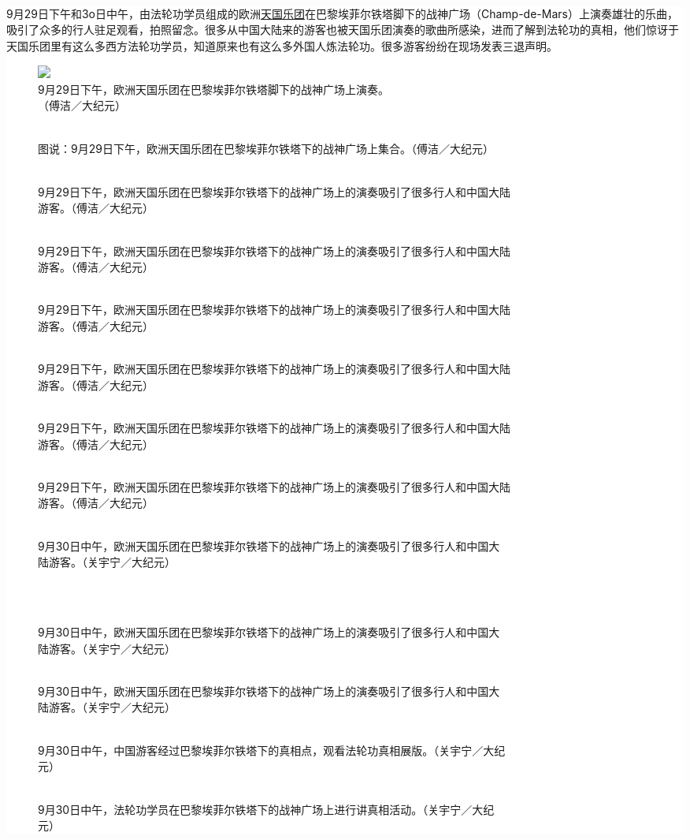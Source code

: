 <p>9月29日下午和3o日中午，由法轮功学员组成的欧洲<a href="https://github.com/mprjd2205/djy/blob/master/gb/tag/%E5%A4%A9%E5%9B%BD%E4%B9%90%E5%9B%A2.md">天国乐团</a>在巴黎埃菲尔铁塔脚下的战神广场（Champ-de-Mars）上演奏雄壮的乐曲，吸引了众多的行人驻足观看，拍照留念。很多从中国大陆来的游客也被天国乐团演奏的歌曲所感染，进而了解到法轮功的真相，他们惊讶于天国乐团里有这么多西方法轮功学员，知道原来也有这么多外国人炼法轮功。很多游客纷纷在现场发表三退声明。</p>
<figure id="attachment_9685301" style="width: 450px" class="wp-caption aligncenter"><a href="http://i.epochtimes.com/assets/uploads/2017/09/1709300229282551.jpg"><img class="wp-image-9685301 size-medium" src="http://i.epochtimes.com/assets/uploads/2017/09/1709300229282551-450x675.jpg" width="450" b="675" /></a><figcaption class="wp-caption-text">9月29日下午，欧洲天国乐团在巴黎埃菲尔铁塔脚下的战神广场上演奏。（傅洁／大纪元）</figcaption></figure>
<figure id="attachment_9685306" style="width: 600px" class="wp-caption aligncenter"><a href="http://i.epochtimes.com/assets/uploads/2017/09/1709300220312551.jpg"><img class="size-large wp-image-9685306" title="" src="http://i.epochtimes.com/assets/uploads/2017/09/1709300220312551-600x400.jpg" alt="" width="600" b="400" /></a><figcaption class="wp-caption-text">图说：9月29日下午，欧洲天国乐团在巴黎埃菲尔铁塔下的战神广场上集合。（傅洁／大纪元）</figcaption></figure>
<figure id="attachment_9685313" style="width: 600px" class="wp-caption aligncenter"><a href="http://i.epochtimes.com/assets/uploads/2017/09/1709300325292551.jpg"><img class="size-large wp-image-9685313" title="" src="http://i.epochtimes.com/assets/uploads/2017/09/1709300325292551-600x400.jpg" alt="" width="600" b="400" /></a><figcaption class="wp-caption-text">9月29日下午，欧洲天国乐团在巴黎埃菲尔铁塔下的战神广场上的演奏吸引了很多行人和中国大陆游客。（傅洁／大纪元）</figcaption></figure>
<figure id="attachment_9685315" style="width: 600px" class="wp-caption aligncenter"><a href="http://i.epochtimes.com/assets/uploads/2017/09/1709300221422551.jpg"><img class="size-large wp-image-9685315" title="" src="http://i.epochtimes.com/assets/uploads/2017/09/1709300221422551-600x400.jpg" alt="" width="600" b="400" /></a><figcaption class="wp-caption-text">9月29日下午，欧洲天国乐团在巴黎埃菲尔铁塔下的战神广场上的演奏吸引了很多行人和中国大陆游客。（傅洁／大纪元）</figcaption></figure>
<figure id="attachment_9685317" style="width: 600px" class="wp-caption aligncenter"><a href="http://i.epochtimes.com/assets/uploads/2017/09/1709300222302551.jpg"><img class="size-large wp-image-9685317" title="" src="http://i.epochtimes.com/assets/uploads/2017/09/1709300222302551-600x400.jpg" alt="" width="600" b="400" /></a><figcaption class="wp-caption-text">9月29日下午，欧洲天国乐团在巴黎埃菲尔铁塔下的战神广场上的演奏吸引了很多行人和中国大陆游客。（傅洁／大纪元）</figcaption></figure>
<figure id="attachment_9685333" style="width: 600px" class="wp-caption aligncenter"><a href="http://i.epochtimes.com/assets/uploads/2017/09/1709300222022551.jpg"><img class="size-large wp-image-9685333" title="" src="http://i.epochtimes.com/assets/uploads/2017/09/1709300222022551-600x400.jpg" alt="" width="600" b="400" /></a><figcaption class="wp-caption-text">9月29日下午，欧洲天国乐团在巴黎埃菲尔铁塔下的战神广场上的演奏吸引了很多行人和中国大陆游客。（傅洁／大纪元）</figcaption></figure>
<figure id="attachment_9685334" style="width: 600px" class="wp-caption aligncenter"><a href="http://i.epochtimes.com/assets/uploads/2017/09/1709300222102551.jpg"><img class="size-large wp-image-9685334" title="" src="http://i.epochtimes.com/assets/uploads/2017/09/1709300222102551-600x400.jpg" alt="" width="600" b="400" /></a><figcaption class="wp-caption-text">9月29日下午，欧洲天国乐团在巴黎埃菲尔铁塔下的战神广场上的演奏吸引了很多行人和中国大陆游客。（傅洁／大纪元）</figcaption></figure>
<figure id="attachment_9685336" style="width: 600px" class="wp-caption aligncenter"><a href="http://i.epochtimes.com/assets/uploads/2017/09/1709300221302551.jpg"><img class="size-large wp-image-9685336" title="" src="http://i.epochtimes.com/assets/uploads/2017/09/1709300221302551-600x470.jpg" alt="" width="600" b="470" /></a><figcaption class="wp-caption-text">9月29日下午，欧洲天国乐团在巴黎埃菲尔铁塔下的战神广场上的演奏吸引了很多行人和中国大陆游客。（傅洁／大纪元）</figcaption></figure>
<figure id="attachment_9691124" style="width: 600px" class="wp-caption aligncenter"><a href="http://i.epochtimes.com/assets/uploads/2017/10/1710020146192551.jpg"><img class="size-large wp-image-9691124" title="" src="http://i.epochtimes.com/assets/uploads/2017/10/1710020146192551-600x450.jpg" alt="" width="600" b="450" /></a><figcaption class="wp-caption-text">9月30日中午，欧洲天国乐团在巴黎埃菲尔铁塔下的战神广场上的演奏吸引了很多行人和中国大陆游客。（关宇宁／大纪元）</figcaption></figure>
<p>&nbsp;</p>
<figure id="attachment_9691102" style="width: 600px" class="wp-caption aligncenter"><a href="http://i.epochtimes.com/assets/uploads/2017/10/1710020146512551.jpg"><img class="size-large wp-image-9691102" title="" src="http://i.epochtimes.com/assets/uploads/2017/10/1710020146512551-600x450.jpg" alt="" width="600" b="450" /></a><figcaption class="wp-caption-text">9月30日中午，欧洲天国乐团在巴黎埃菲尔铁塔下的战神广场上的演奏吸引了很多行人和中国大陆游客。（关宇宁／大纪元）</figcaption></figure>
<figure id="attachment_9691098" style="width: 600px" class="wp-caption aligncenter"><a href="http://i.epochtimes.com/assets/uploads/2017/10/1710020146092551.jpg"><img class="size-large wp-image-9691098" title="" src="http://i.epochtimes.com/assets/uploads/2017/10/1710020146092551-600x450.jpg" alt="" width="600" b="450" /></a><figcaption class="wp-caption-text">9月30日中午，欧洲天国乐团在巴黎埃菲尔铁塔下的战神广场上的演奏吸引了很多行人和中国大陆游客。（关宇宁／大纪元）</figcaption></figure>
<figure id="attachment_9691099" style="width: 600px" class="wp-caption aligncenter"><a href="http://i.epochtimes.com/assets/uploads/2017/10/1710020145532551.jpg"><img class="size-large wp-image-9691099" title="" src="http://i.epochtimes.com/assets/uploads/2017/10/1710020145532551-600x450.jpg" alt="" width="600" b="450" /></a><figcaption class="wp-caption-text">9月30日中午，中国游客经过巴黎埃菲尔铁塔下的真相点，观看法轮功真相展版。（关宇宁／大纪元）</figcaption></figure>
<figure id="attachment_9691100" style="width: 600px" class="wp-caption aligncenter"><a href="http://i.epochtimes.com/assets/uploads/2017/10/1710020146032551.jpg"><img class="size-large wp-image-9691100" title="" src="http://i.epochtimes.com/assets/uploads/2017/10/1710020146032551-600x400.jpg" alt="" width="600" b="400" /></a><figcaption class="wp-caption-text">9月30日中午，法轮功学员在巴黎埃菲尔铁塔下的战神广场上进行讲真相活动。（关宇宁／大纪元）</figcaption></figure>